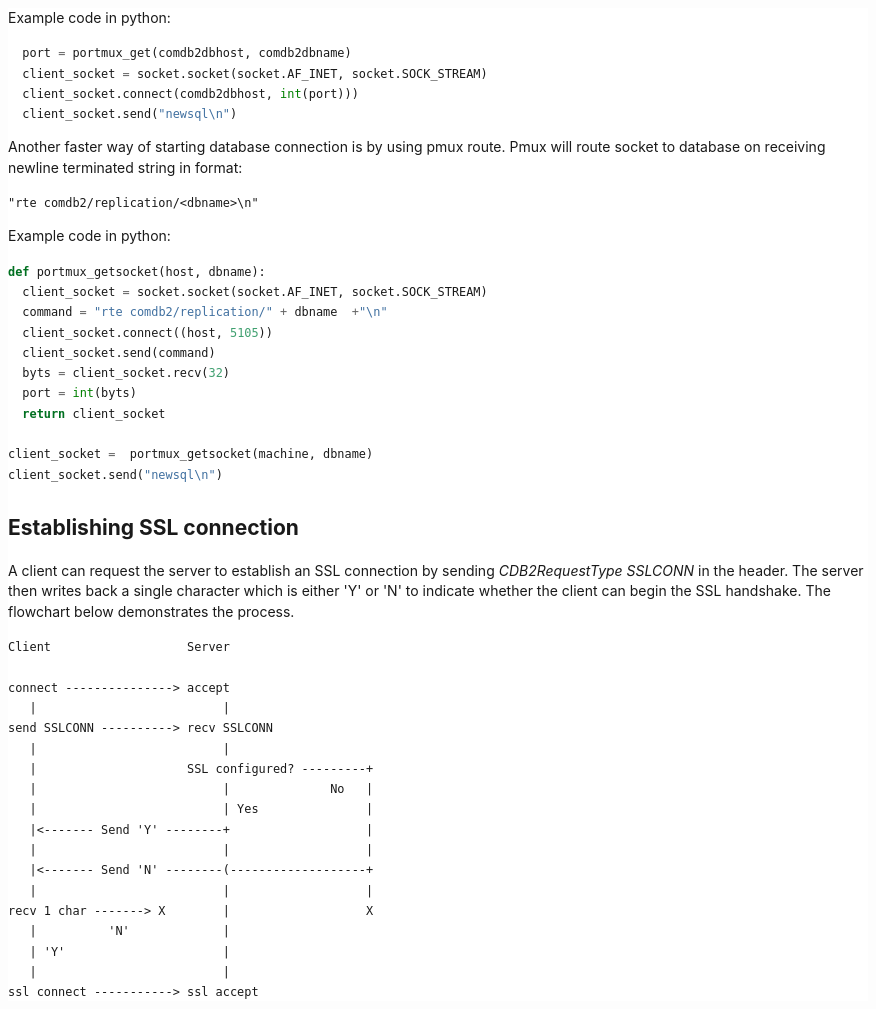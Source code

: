 Example code in  python:

```python
  port = portmux_get(comdb2dbhost, comdb2dbname)
  client_socket = socket.socket(socket.AF_INET, socket.SOCK_STREAM)
  client_socket.connect(comdb2dbhost, int(port)))
  client_socket.send("newsql\n")
```

Another faster way of starting database connection is by using pmux route. Pmux will route socket to database on receiving newline terminated string in format:

```
"rte comdb2/replication/<dbname>\n"
```

Example code in  python:
```python
def portmux_getsocket(host, dbname):
  client_socket = socket.socket(socket.AF_INET, socket.SOCK_STREAM)
  command = "rte comdb2/replication/" + dbname  +"\n"
  client_socket.connect((host, 5105))
  client_socket.send(command)
  byts = client_socket.recv(32)
  port = int(byts)
  return client_socket

client_socket =  portmux_getsocket(machine, dbname)
client_socket.send("newsql\n")
```

Establishing SSL connection
------

A client can request the server to establish an SSL connection by sending _CDB2RequestType_ _SSLCONN_ in the header.
The server then writes back a single character which is either 'Y' or 'N' to indicate whether the client can begin the SSL handshake.
The flowchart below demonstrates the process.

```
Client                   Server

connect ---------------> accept
   |                          |
send SSLCONN ----------> recv SSLCONN
   |                          |
   |                     SSL configured? ---------+
   |                          |              No   |
   |                          | Yes               |
   |<------- Send 'Y' --------+                   |
   |                          |                   |
   |<------- Send 'N' --------(-------------------+
   |                          |                   |
recv 1 char -------> X        |                   X
   |          'N'             |
   | 'Y'                      |
   |                          |
ssl connect -----------> ssl accept
```
